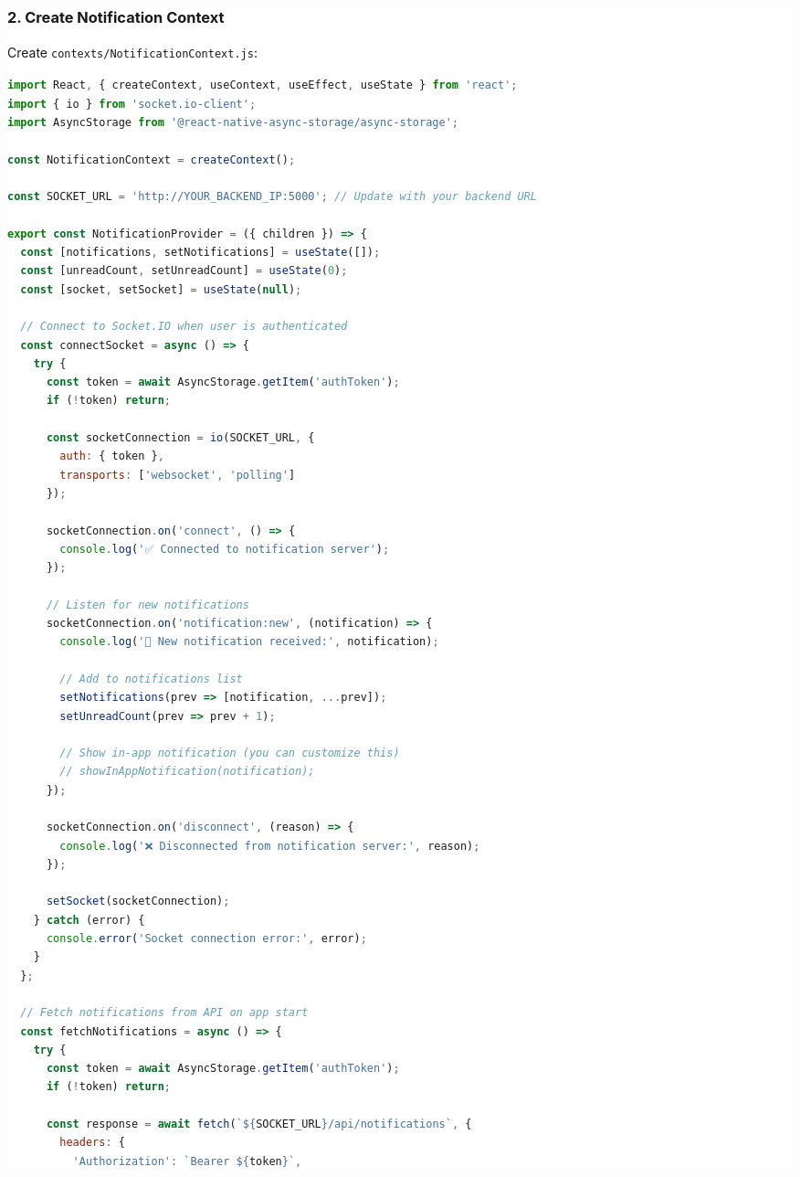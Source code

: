 ### 2. Create Notification Context

Create `contexts/NotificationContext.js`:

```javascript
import React, { createContext, useContext, useEffect, useState } from 'react';
import { io } from 'socket.io-client';
import AsyncStorage from '@react-native-async-storage/async-storage';

const NotificationContext = createContext();

const SOCKET_URL = 'http://YOUR_BACKEND_IP:5000'; // Update with your backend URL

export const NotificationProvider = ({ children }) => {
  const [notifications, setNotifications] = useState([]);
  const [unreadCount, setUnreadCount] = useState(0);
  const [socket, setSocket] = useState(null);

  // Connect to Socket.IO when user is authenticated
  const connectSocket = async () => {
    try {
      const token = await AsyncStorage.getItem('authToken');
      if (!token) return;

      const socketConnection = io(SOCKET_URL, {
        auth: { token },
        transports: ['websocket', 'polling']
      });

      socketConnection.on('connect', () => {
        console.log('✅ Connected to notification server');
      });

      // Listen for new notifications
      socketConnection.on('notification:new', (notification) => {
        console.log('📢 New notification received:', notification);
        
        // Add to notifications list
        setNotifications(prev => [notification, ...prev]);
        setUnreadCount(prev => prev + 1);
        
        // Show in-app notification (you can customize this)
        // showInAppNotification(notification);
      });

      socketConnection.on('disconnect', (reason) => {
        console.log('❌ Disconnected from notification server:', reason);
      });

      setSocket(socketConnection);
    } catch (error) {
      console.error('Socket connection error:', error);
    }
  };

  // Fetch notifications from API on app start
  const fetchNotifications = async () => {
    try {
      const token = await AsyncStorage.getItem('authToken');
      if (!token) return;

      const response = await fetch(`${SOCKET_URL}/api/notifications`, {
        headers: {
          'Authorization': `Bearer ${token}`,
```